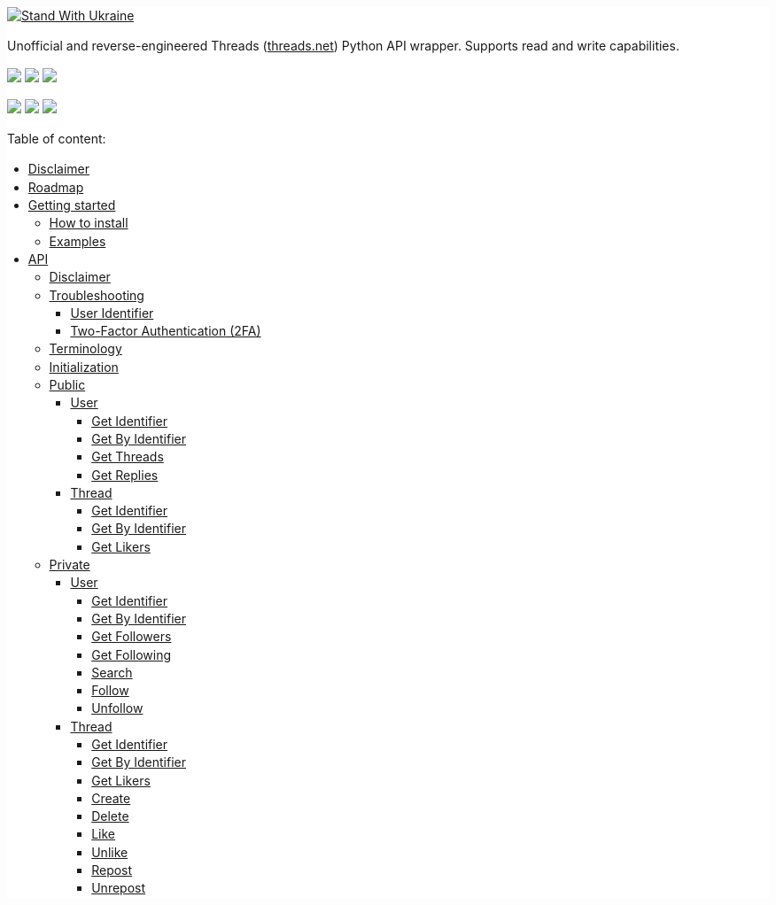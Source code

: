 [![Stand With Ukraine](https://raw.githubusercontent.com/vshymanskyy/StandWithUkraine/main/banner-direct-single.svg)](https://stand-with-ukraine.pp.ua)

Unofficial and reverse-engineered Threads ([threads.net](https://www.threads.net/@zuck)) Python API wrapper. 
Supports read and write capabilities.

[![](https://github.com/dmytrostriletskyi/threads-net/actions/workflows/main.yaml/badge.svg?branch=main)](https://github.com/dmytrostriletskyi/threads-net/actions/workflows/main.yaml)
[![](https://img.shields.io/github/release/dmytrostriletskyi/threads-net.svg)](https://github.com/dmytrostriletskyi/threads-net/releases)
[![](https://img.shields.io/pypi/v/threads-net.svg)](https://pypi.python.org/pypi/threads-net)

[![](https://pepy.tech/badge/threads-net)](https://pepy.tech/project/threads-net)
[![](https://img.shields.io/pypi/l/threads-net.svg)](https://pypi.python.org/pypi/threads-net/)
[![](https://img.shields.io/pypi/pyversions/threads-net.svg)](https://pypi.python.org/pypi/threads-net/)

Table of content:

* [Disclaimer](#disclaimer)
* [Roadmap](#roadmap)
* [Getting started](#getting-started)
  * [How to install](#how-to-install)
  * [Examples](#examples)
* [API](#api)
  * [Disclaimer](#disclaimer-1)
  * [Troubleshooting](#troubleshooting)
    * [User Identifier](#user-identifier)
    * [Two-Factor Authentication (2FA)](#two-factor-authentication-2fa)
  * [Terminology](#terminology)
  * [Initialization](#initialization)
  * [Public](#api)
    * [User](#user)
      * [Get Identifier](#get-identifier)
      * [Get By Identifier](#get-by-identifier)
      * [Get Threads](#get-threads)
      * [Get Replies](#get-replies)
    * [Thread](#thread)
      * [Get Identifier](#get-identifier-1)
      * [Get By Identifier](#get-by-identifier-1)
      * [Get Likers](#get-likers)
  * [Private](#private)
    * [User](#user-1)
      * [Get Identifier](#get-identifier-2)
      * [Get By Identifier](#get-by-identifier-2)
      * [Get Followers](#get-followers)
      * [Get Following](#get-following)
      * [Search](#search)
      * [Follow](#follow)
      * [Unfollow](#unfollow)
    * [Thread](#thread-1)
      * [Get Identifier](#get-identifier-3)
      * [Get By Identifier](#get-by-identifier-3)
      * [Get Likers](#get-likers-1)
      * [Create](#create)
      * [Delete](#delete)
      * [Like](#like)
      * [Unlike](#unlike)
      * [Repost](#repost)
      * [Unrepost](#unrepost)
